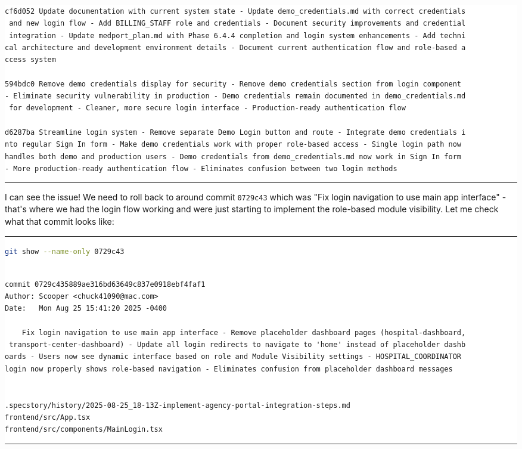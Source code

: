 ```
cf6d052 Update documentation with current system state - Update demo_credentials.md with correct credentials
 and new login flow - Add BILLING_STAFF role and credentials - Document security improvements and credential
 integration - Update medport_plan.md with Phase 6.4.4 completion and login system enhancements - Add techni
cal architecture and development environment details - Document current authentication flow and role-based a
ccess system

594bdc0 Remove demo credentials display for security - Remove demo credentials section from login component
- Eliminate security vulnerability in production - Demo credentials remain documented in demo_credentials.md
 for development - Cleaner, more secure login interface - Production-ready authentication flow

d6287ba Streamline login system - Remove separate Demo Login button and route - Integrate demo credentials i
nto regular Sign In form - Make demo credentials work with proper role-based access - Single login path now
handles both demo and production users - Demo credentials from demo_credentials.md now work in Sign In form
- More production-ready authentication flow - Eliminates confusion between two login methods

```

---

I can see the issue! We need to roll back to around commit `0729c43` which was "Fix login navigation to use main app interface" - that's where we had the login flow working and were just starting to implement the role-based module visibility. Let me check what that commit looks like:


---

```bash
git show --name-only 0729c43
```

```

commit 0729c435889ae316bd63649c837e0918ebf4faf1
Author: Scooper <chuck41090@mac.com>
Date:   Mon Aug 25 15:41:20 2025 -0400

    Fix login navigation to use main app interface - Remove placeholder dashboard pages (hospital-dashboard,
 transport-center-dashboard) - Update all login redirects to navigate to 'home' instead of placeholder dashb
oards - Users now see dynamic interface based on role and Module Visibility settings - HOSPITAL_COORDINATOR
login now properly shows role-based navigation - Eliminates confusion from placeholder dashboard messages


.specstory/history/2025-08-25_18-13Z-implement-agency-portal-integration-steps.md
frontend/src/App.tsx
frontend/src/components/MainLogin.tsx
```

---